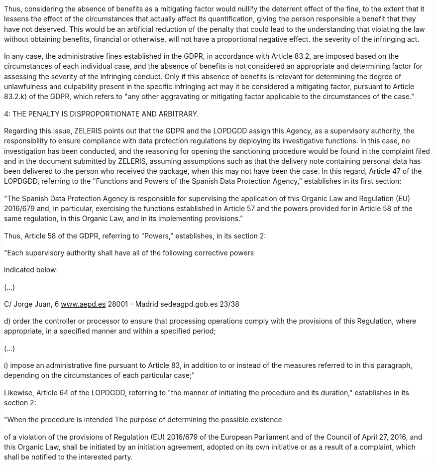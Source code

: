 Thus, considering the absence of benefits as a mitigating factor would nullify the deterrent effect of the fine, to the extent that it lessens the effect of the circumstances that actually affect its quantification, giving the person responsible a benefit that they have not deserved. This would be an artificial reduction of the penalty that could lead to the understanding that violating the law without obtaining benefits, financial or otherwise, will not have a proportional negative effect. the severity of the infringing act.

In any case, the administrative fines established in the GDPR, in accordance with Article 83.2, are imposed based on the circumstances of each individual case, and the absence of benefits is not considered an appropriate and determining factor for assessing the severity of the infringing conduct. Only if this absence of benefits is relevant for determining the degree of unlawfulness and culpability present in the specific infringing act may it be considered a mitigating factor, pursuant to Article 83.2.k) of the GDPR, which refers to "any other aggravating or mitigating factor applicable to the circumstances of the case."

4: THE PENALTY IS DISPROPORTIONATE AND ARBITRARY.

Regarding this issue, ZELERIS points out that the GDPR and the LOPDGDD assign this Agency, as a supervisory authority, the responsibility to ensure compliance with data protection regulations by deploying its investigative functions. In this case, no investigation has been conducted, and the reasoning for opening the sanctioning procedure would be found in the complaint filed and in the document submitted by ZELERIS, assuming assumptions such as that the delivery note containing personal data has been delivered to the person who received the package, when this may not have been the case. In this regard, Article 47 of the LOPDGDD, referring to the "Functions and Powers of the Spanish Data Protection Agency," establishes in its first section:

"The Spanish Data Protection Agency is responsible for supervising the application of this Organic Law and Regulation (EU) 2016/679 and, in particular, exercising the functions established in Article 57 and the powers provided for in Article 58 of the same regulation, in this Organic Law, and in its implementing provisions."

Thus, Article 58 of the GDPR, referring to "Powers," establishes, in its
section 2:

"Each supervisory authority shall have all of the following corrective powers

indicated below:

(…)

C/ Jorge Juan, 6 www.aepd.es
28001 – Madrid sedeagpd.gob.es 23/38

d) order the controller or processor to ensure that processing operations comply with the provisions of this Regulation, where appropriate, in a specified manner and within a specified period;

(…)

i) impose an administrative fine pursuant to Article 83, in addition to or instead of the measures referred to in this paragraph, depending on the circumstances of each particular case;"

Likewise, Article 64 of the LOPDGDD, referring to "the manner of initiating the procedure and its duration," establishes in its section 2:

"When the procedure is intended The purpose of determining the possible existence

of a violation of the provisions of Regulation (EU) 2016/679 of the European Parliament and of the Council of April 27, 2016, and this Organic Law, shall be initiated by an initiation agreement, adopted on its own initiative or as a result of a complaint, which shall be notified to the interested party.
